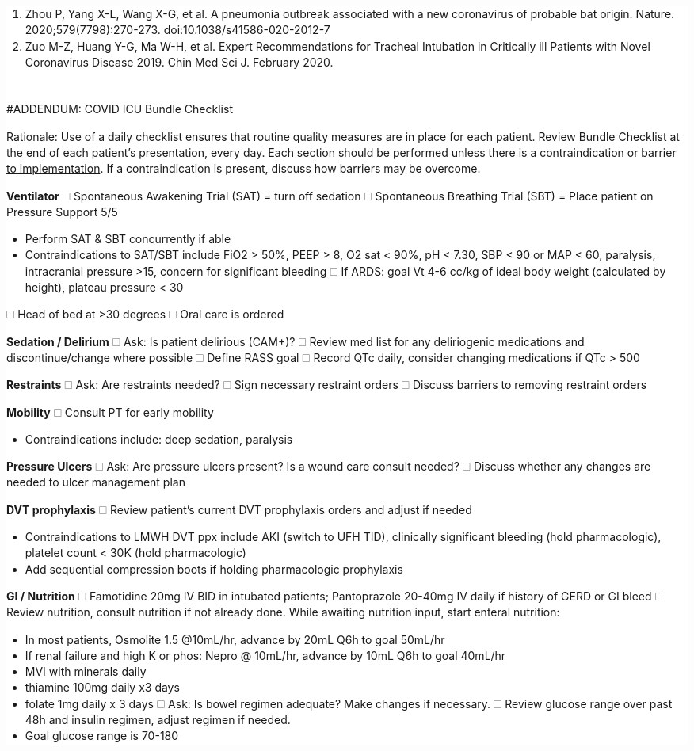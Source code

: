 1. Zhou  P, Yang X-L, Wang X-G, et al. A pneumonia outbreak associated with a new coronavirus of probable bat origin. Nature. 2020;579(7798):270-273. doi:10.1038/s41586-020-2012-7
1. Zuo M-Z, Huang Y-G, Ma W-H, et al. Expert Recommendations for Tracheal Intubation in Critically ill Patients with Novel Coronavirus Disease 2019. Chin Med Sci J. February 2020. 
#
#ADDENDUM: COVID ICU Bundle Checklist  

Rationale: Use of a daily checklist ensures that routine quality measures are in place for each patient.  Review Bundle Checklist at the end of each patient’s presentation, every day.  <ins>Each section should be performed unless there is a contraindication or barrier to implementation</ins>. If a contraindication is present, discuss how barriers may be overcome. 

**Ventilator** 
🗆 Spontaneous Awakening Trial (SAT)
= turn off sedation 
🗆 Spontaneous Breathing Trial (SBT)
= Place patient on Pressure Support 5/5
- Perform SAT & SBT concurrently if able
- Contraindications to SAT/SBT include FiO2 > 50%, PEEP > 8, O2 sat < 90%, pH < 7.30, SBP < 90 or MAP < 60, paralysis, intracranial pressure >15, concern for significant bleeding
🗆 If ARDS: goal Vt 4-6 cc/kg of ideal body weight (calculated by height), plateau pressure < 30

🗆 Head of bed at >30 degrees 
🗆 Oral care is ordered 

**Sedation / Delirium**
🗆 Ask: Is patient delirious (CAM+)? 
🗆 Review med list for any deliriogenic medications and discontinue/change where possible
🗆 Define RASS goal
🗆 Record QTc daily, consider changing medications if QTc > 500 

**Restraints**
🗆 Ask: Are restraints needed? 
🗆 Sign necessary restraint orders
🗆 Discuss barriers to removing restraint orders 

**Mobility** 
🗆 Consult PT for early mobility
- Contraindications include: deep sedation, paralysis

**Pressure Ulcers**
🗆 Ask: Are pressure ulcers present? Is a wound care consult needed? 
🗆 Discuss whether any changes are needed to ulcer management plan

**DVT prophylaxis**
🗆 Review patient’s current DVT prophylaxis orders and adjust if needed 
- Contraindications to LMWH DVT ppx include AKI (switch to UFH TID), clinically significant bleeding (hold pharmacologic), platelet count < 30K (hold pharmacologic)
- Add sequential compression boots if holding pharmacologic prophylaxis

**GI / Nutrition** 
🗆 Famotidine 20mg IV BID in intubated patients; Pantoprazole 20-40mg IV daily if history of GERD or GI bleed
🗆 Review nutrition, consult nutrition if not already done.  While awaiting nutrition input, start enteral nutrition: 
- In most patients, Osmolite 1.5 @10mL/hr, advance by 20mL Q6h to goal 50mL/hr
- If renal failure and high K or phos: Nepro @ 10mL/hr, advance by 10mL Q6h to goal 40mL/hr
- MVI with minerals daily 
- thiamine 100mg daily x3 days
- folate 1mg daily x 3 days
🗆 Ask: Is bowel regimen adequate? Make changes if necessary. 
🗆 Review glucose range over past 48h and insulin regimen, adjust regimen if needed. 
- Goal glucose range is 70-180
